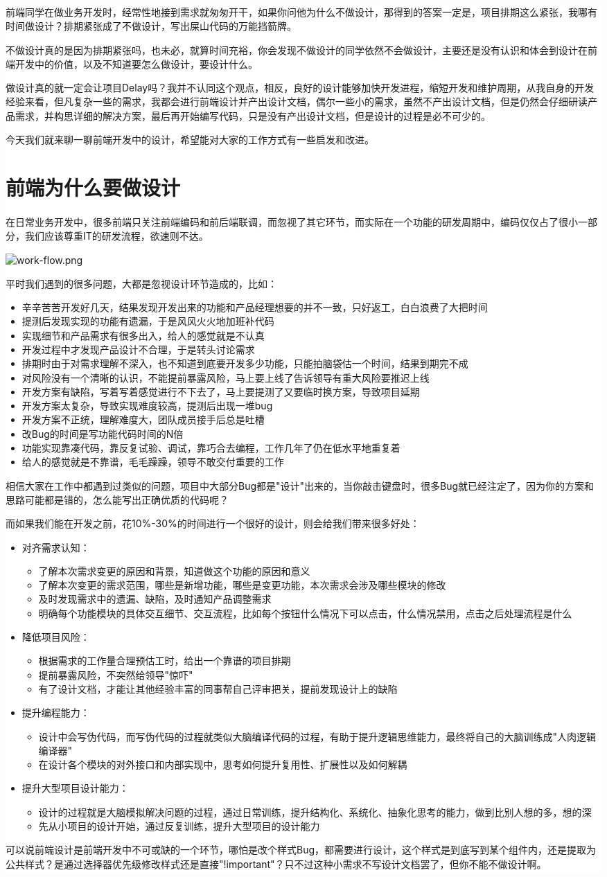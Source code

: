 前端同学在做业务开发时，经常性地接到需求就匆匆开干，如果你问他为什么不做设计，那得到的答案一定是，项目排期这么紧张，我哪有时间做设计？排期紧张成了不做设计，写出屎山代码的万能挡箭牌。

不做设计真的是因为排期紧张吗，也未必，就算时间充裕，你会发现不做设计的同学依然不会做设计，主要还是没有认识和体会到设计在前端开发中的价值，以及不知道要怎么做设计，要设计什么。

做设计真的就一定会让项目Delay吗？我并不认同这个观点，相反，良好的设计能够加快开发进程，缩短开发和维护周期，从我自身的开发经验来看，但凡复杂一些的需求，我都会进行前端设计并产出设计文档，偶尔一些小的需求，虽然不产出设计文档，但是仍然会仔细研读产品需求，并构思详细的解决方案，最后再开始编写代码，只是没有产出设计文档，但是设计的过程是必不可少的。

今天我们就来聊一聊前端开发中的设计，希望能对大家的工作方式有一些启发和改进。

前端为什么要做设计
=========

在日常业务开发中，很多前端只关注前端编码和前后端联调，而忽视了其它环节，而实际在一个功能的研发周期中，编码仅仅占了很小一部分，我们应该尊重IT的研发流程，欲速则不达。

![work-flow.png](https://p9-juejin.byteimg.com/tos-cn-i-k3u1fbpfcp/58c2fcdf8f7d4b3589998301aad04d17~tplv-k3u1fbpfcp-jj-mark:1600:0:0:0:q75.jpg#?w=778&h=415&s=58277&e=png&b=fffdfd)

平时我们遇到的很多问题，大都是忽视设计环节造成的，比如：

*   辛辛苦苦开发好几天，结果发现开发出来的功能和产品经理想要的并不一致，只好返工，白白浪费了大把时间
*   提测后发现实现的功能有遗漏，于是风风火火地加班补代码
*   实现细节和产品需求有很多出入，给人的感觉就是不认真
*   开发过程中才发现产品设计不合理，于是转头讨论需求
*   排期时由于对需求理解不深入，也不知道到底要开发多少功能，只能拍脑袋估一个时间，结果到期完不成
*   对风险没有一个清晰的认识，不能提前暴露风险，马上要上线了告诉领导有重大风险要推迟上线
*   开发方案有缺陷，写着写着感觉进行不下去了，马上要提测了又要临时换方案，导致项目延期
*   开发方案太复杂，导致实现难度较高，提测后出现一堆bug
*   开发方案不正统，理解难度大，团队成员接手后总是吐槽
*   改Bug的时间是写功能代码时间的N倍
*   功能实现靠凑代码，靠反复试验、调试，靠巧合去编程，工作几年了仍在低水平地重复着
*   给人的感觉就是不靠谱，毛毛躁躁，领导不敢交付重要的工作

相信大家在工作中都遇到过类似的问题，项目中大部分Bug都是"设计"出来的，当你敲击键盘时，很多Bug就已经注定了，因为你的方案和思路可能都是错的，怎么能写出正确优质的代码呢？

而如果我们能在开发之前，花10%-30%的时间进行一个很好的设计，则会给我们带来很多好处：

*   对齐需求认知：
    
    *   了解本次需求变更的原因和背景，知道做这个功能的原因和意义
    *   了解本次变更的需求范围，哪些是新增功能，哪些是变更功能，本次需求会涉及哪些模块的修改
    *   及时发现需求中的遗漏、缺陷，及时通知产品调整需求
    *   明确每个功能模块的具体交互细节、交互流程，比如每个按钮什么情况下可以点击，什么情况禁用，点击之后处理流程是什么
*   降低项目风险：
    
    *   根据需求的工作量合理预估工时，给出一个靠谱的项目排期
    *   提前暴露风险，不突然给领导"惊吓"
    *   有了设计文档，才能让其他经验丰富的同事帮自己评审把关，提前发现设计上的缺陷
*   提升编程能力：
    
    *   设计中会写伪代码，而写伪代码的过程就类似大脑编译代码的过程，有助于提升逻辑思维能力，最终将自己的大脑训练成"人肉逻辑编译器"
    *   在设计各个模块的对外接口和内部实现中，思考如何提升复用性、扩展性以及如何解耦
*   提升大型项目设计能力：
    
    *   设计的过程就是大脑模拟解决问题的过程，通过日常训练，提升结构化、系统化、抽象化思考的能力，做到比别人想的多，想的深
    *   先从小项目的设计开始，通过反复训练，提升大型项目的设计能力

可以说前端设计是前端开发中不可或缺的一个环节，哪怕是改个样式Bug，都需要进行设计，这个样式是到底写到某个组件内，还是提取为公共样式？是通过选择器优先级修改样式还是直接"!important"？只不过这种小需求不写设计文档罢了，但你不能不做设计啊。
